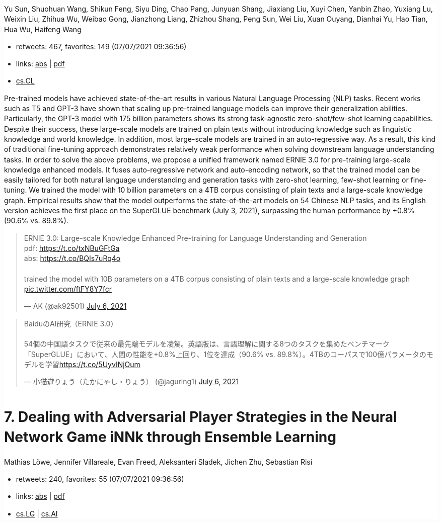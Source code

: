 Yu Sun, Shuohuan Wang, Shikun Feng, Siyu Ding, Chao Pang, Junyuan Shang, Jiaxiang Liu, Xuyi Chen, Yanbin Zhao, Yuxiang Lu, Weixin Liu, Zhihua Wu, Weibao Gong, Jianzhong Liang, Zhizhou Shang, Peng Sun, Wei Liu, Xuan Ouyang, Dianhai Yu, Hao Tian, Hua Wu, Haifeng Wang

- retweets: 467, favorites: 149 (07/07/2021 09:36:56)

- links: [abs](https://arxiv.org/abs/2107.02137) | [pdf](https://arxiv.org/pdf/2107.02137)
- [cs.CL](https://arxiv.org/list/cs.CL/recent)

Pre-trained models have achieved state-of-the-art results in various Natural Language Processing (NLP) tasks. Recent works such as T5 and GPT-3 have shown that scaling up pre-trained language models can improve their generalization abilities. Particularly, the GPT-3 model with 175 billion parameters shows its strong task-agnostic zero-shot/few-shot learning capabilities. Despite their success, these large-scale models are trained on plain texts without introducing knowledge such as linguistic knowledge and world knowledge. In addition, most large-scale models are trained in an auto-regressive way. As a result, this kind of traditional fine-tuning approach demonstrates relatively weak performance when solving downstream language understanding tasks. In order to solve the above problems, we propose a unified framework named ERNIE 3.0 for pre-training large-scale knowledge enhanced models. It fuses auto-regressive network and auto-encoding network, so that the trained model can be easily tailored for both natural language understanding and generation tasks with zero-shot learning, few-shot learning or fine-tuning. We trained the model with 10 billion parameters on a 4TB corpus consisting of plain texts and a large-scale knowledge graph. Empirical results show that the model outperforms the state-of-the-art models on 54 Chinese NLP tasks, and its English version achieves the first place on the SuperGLUE benchmark (July 3, 2021), surpassing the human performance by +0.8% (90.6% vs. 89.8%).

<blockquote class="twitter-tweet"><p lang="en" dir="ltr">ERNIE 3.0: Large-scale Knowledge Enhanced Pre-training for Language Understanding and Generation<br>pdf: <a href="https://t.co/txNBuGFtGa">https://t.co/txNBuGFtGa</a><br>abs: <a href="https://t.co/BQIs7uRq4o">https://t.co/BQIs7uRq4o</a><br><br>trained the model with 10B parameters on a 4TB corpus consisting of plain texts and a large-scale knowledge graph <a href="https://t.co/ftFY8Y7fcr">pic.twitter.com/ftFY8Y7fcr</a></p>&mdash; AK (@ak92501) <a href="https://twitter.com/ak92501/status/1412214365412024321?ref_src=twsrc%5Etfw">July 6, 2021</a></blockquote>
<script async src="https://platform.twitter.com/widgets.js" charset="utf-8"></script>

<blockquote class="twitter-tweet"><p lang="ja" dir="ltr">BaiduのAI研究（ERNIE 3.0）<br><br>54個の中国語タスクで従来の最先端モデルを凌駕。英語版は、言語理解に関する8つのタスクを集めたベンチマーク「SuperGLUE」において、人間の性能を+0.8%上回り、1位を達成（90.6% vs. 89.8%）。4TBのコーパスで100億パラメータのモデルを学習<a href="https://t.co/5UyvINjOum">https://t.co/5UyvINjOum</a></p>&mdash; 小猫遊りょう（たかにゃし・りょう） (@jaguring1) <a href="https://twitter.com/jaguring1/status/1412305454819024897?ref_src=twsrc%5Etfw">July 6, 2021</a></blockquote>
<script async src="https://platform.twitter.com/widgets.js" charset="utf-8"></script>




# 7. Dealing with Adversarial Player Strategies in the Neural Network Game  iNNk through Ensemble Learning

Mathias Löwe, Jennifer Villareale, Evan Freed, Aleksanteri Sladek, Jichen Zhu, Sebastian Risi

- retweets: 240, favorites: 55 (07/07/2021 09:36:56)

- links: [abs](https://arxiv.org/abs/2107.02052) | [pdf](https://arxiv.org/pdf/2107.02052)
- [cs.LG](https://arxiv.org/list/cs.LG/recent) | [cs.AI](https://arxiv.org/list/cs.AI/recent)

